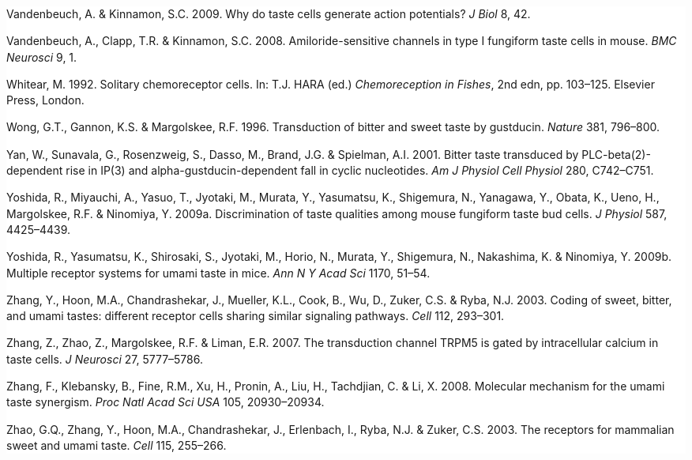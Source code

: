Vandenbeuch, A. & Kinnamon, S.C. 2009. Why do taste cells generate action potentials? *J Biol* 8, 42.

Vandenbeuch, A., Clapp, T.R. & Kinnamon, S.C. 2008. Amiloride-sensitive channels in type I fungiform taste cells in mouse. *BMC Neurosci* 9, 1.

Whitear, M. 1992. Solitary chemoreceptor cells. In: T.J. HARA (ed.) *Chemoreception in Fishes*, 2nd edn, pp. 103–125. Elsevier Press, London.

Wong, G.T., Gannon, K.S. & Margolskee, R.F. 1996. Transduction of bitter and sweet taste by gustducin. *Nature* 381, 796–800.

Yan, W., Sunavala, G., Rosenzweig, S., Dasso, M., Brand, J.G. & Spielman, A.I. 2001. Bitter taste transduced by PLC-beta(2)-dependent rise in IP(3) and alpha-gustducin-dependent fall in cyclic nucleotides. *Am J Physiol Cell Physiol* 280, C742–C751.

Yoshida, R., Miyauchi, A., Yasuo, T., Jyotaki, M., Murata, Y., Yasumatsu, K., Shigemura, N., Yanagawa, Y., Obata, K., Ueno, H., Margolskee, R.F. & Ninomiya, Y. 2009a. Discrimination of taste qualities among mouse fungiform taste bud cells. *J Physiol* 587, 4425–4439.

Yoshida, R., Yasumatsu, K., Shirosaki, S., Jyotaki, M., Horio, N., Murata, Y., Shigemura, N., Nakashima, K. & Ninomiya, Y. 2009b. Multiple receptor systems for umami taste in mice. *Ann N Y Acad Sci* 1170, 51–54.

Zhang, Y., Hoon, M.A., Chandrashekar, J., Mueller, K.L., Cook, B., Wu, D., Zuker, C.S. & Ryba, N.J. 2003. Coding of sweet, bitter, and umami tastes: different receptor cells sharing similar signaling pathways. *Cell* 112, 293–301.

Zhang, Z., Zhao, Z., Margolskee, R.F. & Liman, E.R. 2007. The transduction channel TRPM5 is gated by intracellular calcium in taste cells. *J Neurosci* 27, 5777–5786.

Zhang, F., Klebansky, B., Fine, R.M., Xu, H., Pronin, A., Liu, H., Tachdjian, C. & Li, X. 2008. Molecular mechanism for the umami taste synergism. *Proc Natl Acad Sci USA* 105, 20930–20934.

Zhao, G.Q., Zhang, Y., Hoon, M.A., Chandrashekar, J., Erlenbach, I., Ryba, N.J. & Zuker, C.S. 2003. The receptors for mammalian sweet and umami taste. *Cell* 115, 255–266.
